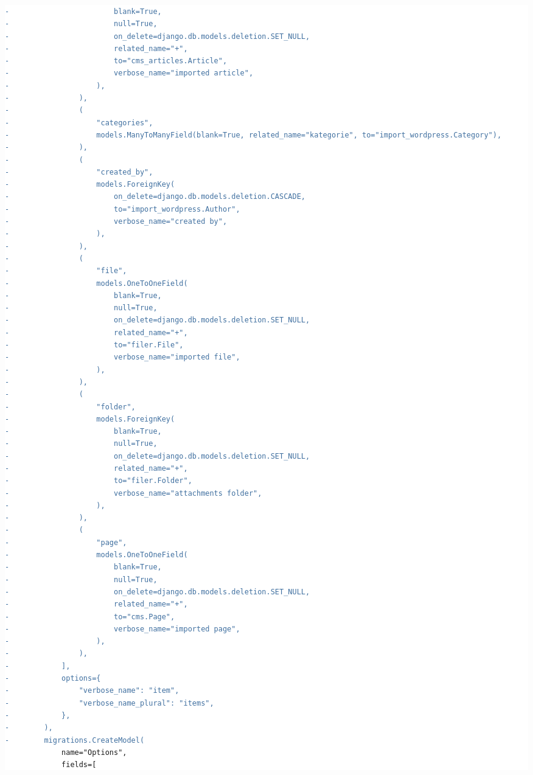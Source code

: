 ```diff
-                        blank=True,
-                        null=True,
-                        on_delete=django.db.models.deletion.SET_NULL,
-                        related_name="+",
-                        to="cms_articles.Article",
-                        verbose_name="imported article",
-                    ),
-                ),
-                (
-                    "categories",
-                    models.ManyToManyField(blank=True, related_name="kategorie", to="import_wordpress.Category"),
-                ),
-                (
-                    "created_by",
-                    models.ForeignKey(
-                        on_delete=django.db.models.deletion.CASCADE,
-                        to="import_wordpress.Author",
-                        verbose_name="created by",
-                    ),
-                ),
-                (
-                    "file",
-                    models.OneToOneField(
-                        blank=True,
-                        null=True,
-                        on_delete=django.db.models.deletion.SET_NULL,
-                        related_name="+",
-                        to="filer.File",
-                        verbose_name="imported file",
-                    ),
-                ),
-                (
-                    "folder",
-                    models.ForeignKey(
-                        blank=True,
-                        null=True,
-                        on_delete=django.db.models.deletion.SET_NULL,
-                        related_name="+",
-                        to="filer.Folder",
-                        verbose_name="attachments folder",
-                    ),
-                ),
-                (
-                    "page",
-                    models.OneToOneField(
-                        blank=True,
-                        null=True,
-                        on_delete=django.db.models.deletion.SET_NULL,
-                        related_name="+",
-                        to="cms.Page",
-                        verbose_name="imported page",
-                    ),
-                ),
-            ],
-            options={
-                "verbose_name": "item",
-                "verbose_name_plural": "items",
-            },
-        ),
-        migrations.CreateModel(
             name="Options",
             fields=[
```